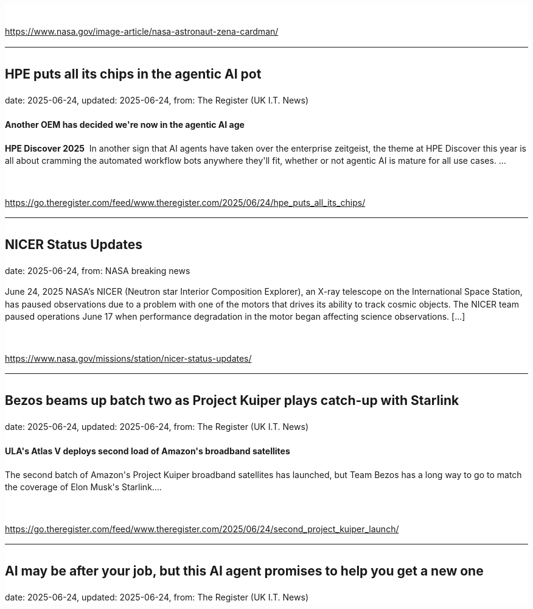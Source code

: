 <br> 

<https://www.nasa.gov/image-article/nasa-astronaut-zena-cardman/>

---

## HPE puts all its chips in the agentic AI pot

date: 2025-06-24, updated: 2025-06-24, from: The Register (UK I.T. News)

<h4>Another OEM has decided we&#39;re now in the agentic AI age</h4> <p><strong>HPE Discover 2025</strong>  In another sign that AI agents have taken over the enterprise zeitgeist, the theme at HPE Discover this year is all about cramming the automated workflow bots anywhere they&#39;ll fit, whether or not agentic AI is mature for all use cases. …</p> 

<br> 

<https://go.theregister.com/feed/www.theregister.com/2025/06/24/hpe_puts_all_its_chips/>

---

## NICER Status Updates

date: 2025-06-24, from: NASA breaking news

June 24, 2025 NASA’s NICER (Neutron star Interior Composition Explorer), an X-ray telescope on the International Space Station, has paused observations due to a problem with one of the motors that drives its ability to track cosmic objects. The NICER team paused operations June 17 when performance degradation in the motor began affecting science observations. [&#8230;] 

<br> 

<https://www.nasa.gov/missions/station/nicer-status-updates/>

---

## Bezos beams up batch two as Project Kuiper plays catch-up with Starlink

date: 2025-06-24, updated: 2025-06-24, from: The Register (UK I.T. News)

<h4>ULA&#39;s Atlas V deploys second load of Amazon&#39;s broadband satellites</h4> <p>The second batch of Amazon&#39;s Project Kuiper broadband satellites has launched, but Team Bezos has a long way to go to match the coverage of Elon Musk&#39;s Starlink.…</p> 

<br> 

<https://go.theregister.com/feed/www.theregister.com/2025/06/24/second_project_kuiper_launch/>

---

## AI may be after your job, but this AI agent promises to help you get a new one

date: 2025-06-24, updated: 2025-06-24, from: The Register (UK I.T. News)
